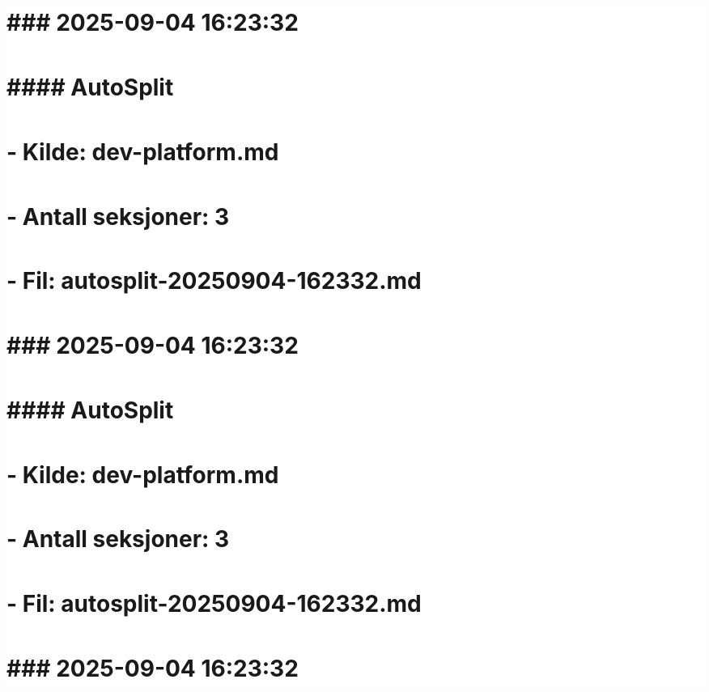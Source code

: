 #

#

#

#

# \### 2025-09-04 16:23:32

# \#### AutoSplit

# \- Kilde: dev-platform.md

# \- Antall seksjoner: 3

# \- Fil: autosplit-20250904-162332.md

#

#

#

#

# \### 2025-09-04 16:23:32

# \#### AutoSplit

# \- Kilde: dev-platform.md

# \- Antall seksjoner: 3

# \- Fil: autosplit-20250904-162332.md

#

#

#

#

# \### 2025-09-04 16:23:32
